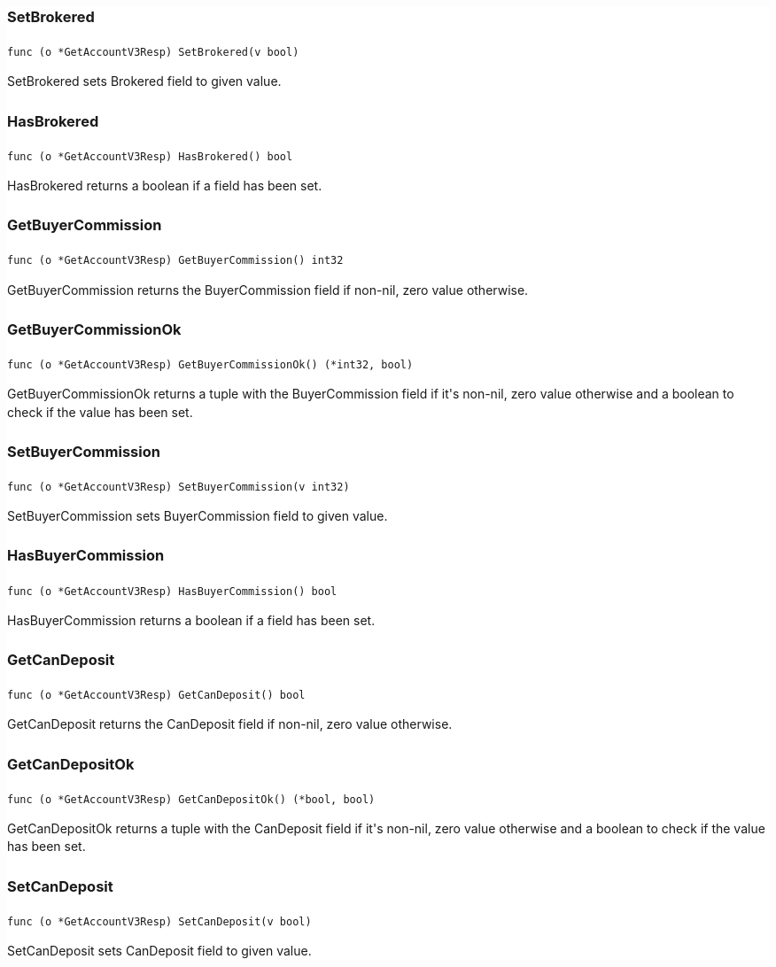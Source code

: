 ### SetBrokered

`func (o *GetAccountV3Resp) SetBrokered(v bool)`

SetBrokered sets Brokered field to given value.

### HasBrokered

`func (o *GetAccountV3Resp) HasBrokered() bool`

HasBrokered returns a boolean if a field has been set.

### GetBuyerCommission

`func (o *GetAccountV3Resp) GetBuyerCommission() int32`

GetBuyerCommission returns the BuyerCommission field if non-nil, zero value otherwise.

### GetBuyerCommissionOk

`func (o *GetAccountV3Resp) GetBuyerCommissionOk() (*int32, bool)`

GetBuyerCommissionOk returns a tuple with the BuyerCommission field if it's non-nil, zero value otherwise
and a boolean to check if the value has been set.

### SetBuyerCommission

`func (o *GetAccountV3Resp) SetBuyerCommission(v int32)`

SetBuyerCommission sets BuyerCommission field to given value.

### HasBuyerCommission

`func (o *GetAccountV3Resp) HasBuyerCommission() bool`

HasBuyerCommission returns a boolean if a field has been set.

### GetCanDeposit

`func (o *GetAccountV3Resp) GetCanDeposit() bool`

GetCanDeposit returns the CanDeposit field if non-nil, zero value otherwise.

### GetCanDepositOk

`func (o *GetAccountV3Resp) GetCanDepositOk() (*bool, bool)`

GetCanDepositOk returns a tuple with the CanDeposit field if it's non-nil, zero value otherwise
and a boolean to check if the value has been set.

### SetCanDeposit

`func (o *GetAccountV3Resp) SetCanDeposit(v bool)`

SetCanDeposit sets CanDeposit field to given value.

